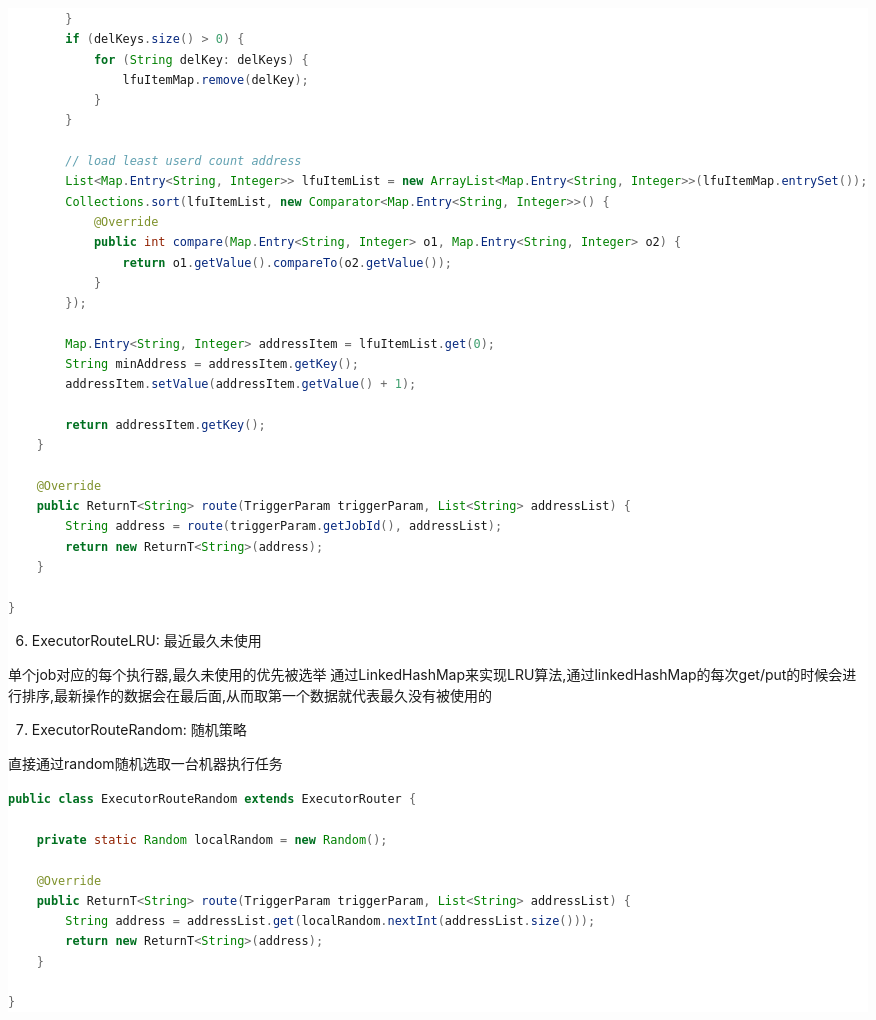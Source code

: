 ```java
        }
        if (delKeys.size() > 0) {
            for (String delKey: delKeys) {
                lfuItemMap.remove(delKey);
            }
        }

        // load least userd count address
        List<Map.Entry<String, Integer>> lfuItemList = new ArrayList<Map.Entry<String, Integer>>(lfuItemMap.entrySet());
        Collections.sort(lfuItemList, new Comparator<Map.Entry<String, Integer>>() {
            @Override
            public int compare(Map.Entry<String, Integer> o1, Map.Entry<String, Integer> o2) {
                return o1.getValue().compareTo(o2.getValue());
            }
        });

        Map.Entry<String, Integer> addressItem = lfuItemList.get(0);
        String minAddress = addressItem.getKey();
        addressItem.setValue(addressItem.getValue() + 1);

        return addressItem.getKey();
    }

    @Override
    public ReturnT<String> route(TriggerParam triggerParam, List<String> addressList) {
        String address = route(triggerParam.getJobId(), addressList);
        return new ReturnT<String>(address);
    }

}

```

6. ExecutorRouteLRU: 最近最久未使用

单个job对应的每个执行器,最久未使用的优先被选举
通过LinkedHashMap来实现LRU算法,通过linkedHashMap的每次get/put的时候会进行排序,最新操作的数据会在最后面,从而取第一个数据就代表最久没有被使用的

7. ExecutorRouteRandom: 随机策略

直接通过random随机选取一台机器执行任务
```java
public class ExecutorRouteRandom extends ExecutorRouter {

    private static Random localRandom = new Random();

    @Override
    public ReturnT<String> route(TriggerParam triggerParam, List<String> addressList) {
        String address = addressList.get(localRandom.nextInt(addressList.size()));
        return new ReturnT<String>(address);
    }

}
```

